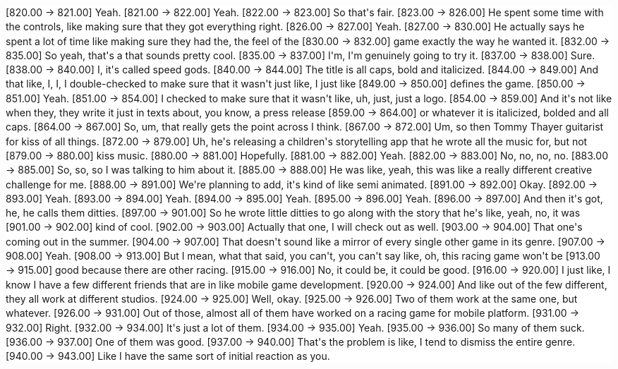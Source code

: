 [820.00 → 821.00] Yeah.
[821.00 → 822.00] Yeah.
[822.00 → 823.00] So that's fair.
[823.00 → 826.00] He spent some time with the controls, like making sure that they got everything right.
[826.00 → 827.00] Yeah.
[827.00 → 830.00] He actually says he spent a lot of time like making sure they had the, the feel of the
[830.00 → 832.00] game exactly the way he wanted it.
[832.00 → 835.00] So yeah, that's a that sounds pretty cool.
[835.00 → 837.00] I'm, I'm genuinely going to try it.
[837.00 → 838.00] Sure.
[838.00 → 840.00] I, it's called speed gods.
[840.00 → 844.00] The title is all caps, bold and italicized.
[844.00 → 849.00] And that like, I, I, I double-checked to make sure that it wasn't just like, I just like
[849.00 → 850.00] defines the game.
[850.00 → 851.00] Yeah.
[851.00 → 854.00] I checked to make sure that it wasn't like, uh, just, just a logo.
[854.00 → 859.00] And it's not like when they, they write it just in texts about, you know, a press release
[859.00 → 864.00] or whatever it is italicized, bolded and all caps.
[864.00 → 867.00] So, um, that really gets the point across I think.
[867.00 → 872.00] Um, so then Tommy Thayer guitarist for kiss of all things.
[872.00 → 879.00] Uh, he's releasing a children's storytelling app that he wrote all the music for, but not
[879.00 → 880.00] kiss music.
[880.00 → 881.00] Hopefully.
[881.00 → 882.00] Yeah.
[882.00 → 883.00] No, no, no, no.
[883.00 → 885.00] So, so, so I was talking to him about it.
[885.00 → 888.00] He was like, yeah, this was like a really different creative challenge for me.
[888.00 → 891.00] We're planning to add, it's kind of like semi animated.
[891.00 → 892.00] Okay.
[892.00 → 893.00] Yeah.
[893.00 → 894.00] Yeah.
[894.00 → 895.00] Yeah.
[895.00 → 896.00] Yeah.
[896.00 → 897.00] And then it's got, he, he calls them ditties.
[897.00 → 901.00] So he wrote little ditties to go along with the story that he's like, yeah, no, it was
[901.00 → 902.00] kind of cool.
[902.00 → 903.00] Actually that one, I will check out as well.
[903.00 → 904.00] That one's coming out in the summer.
[904.00 → 907.00] That doesn't sound like a mirror of every single other game in its genre.
[907.00 → 908.00] Yeah.
[908.00 → 913.00] But I mean, what that said, you can't, you can't say like, oh, this racing game won't be
[913.00 → 915.00] good because there are other racing.
[915.00 → 916.00] No, it could be, it could be good.
[916.00 → 920.00] I just like, I know I have a few different friends that are in like mobile game development.
[920.00 → 924.00] And like out of the few different, they all work at different studios.
[924.00 → 925.00] Well, okay.
[925.00 → 926.00] Two of them work at the same one, but whatever.
[926.00 → 931.00] Out of those, almost all of them have worked on a racing game for mobile platform.
[931.00 → 932.00] Right.
[932.00 → 934.00] It's just a lot of them.
[934.00 → 935.00] Yeah.
[935.00 → 936.00] So many of them suck.
[936.00 → 937.00] One of them was good.
[937.00 → 940.00] That's the problem is like, I tend to dismiss the entire genre.
[940.00 → 943.00] Like I have the same sort of initial reaction as you.
